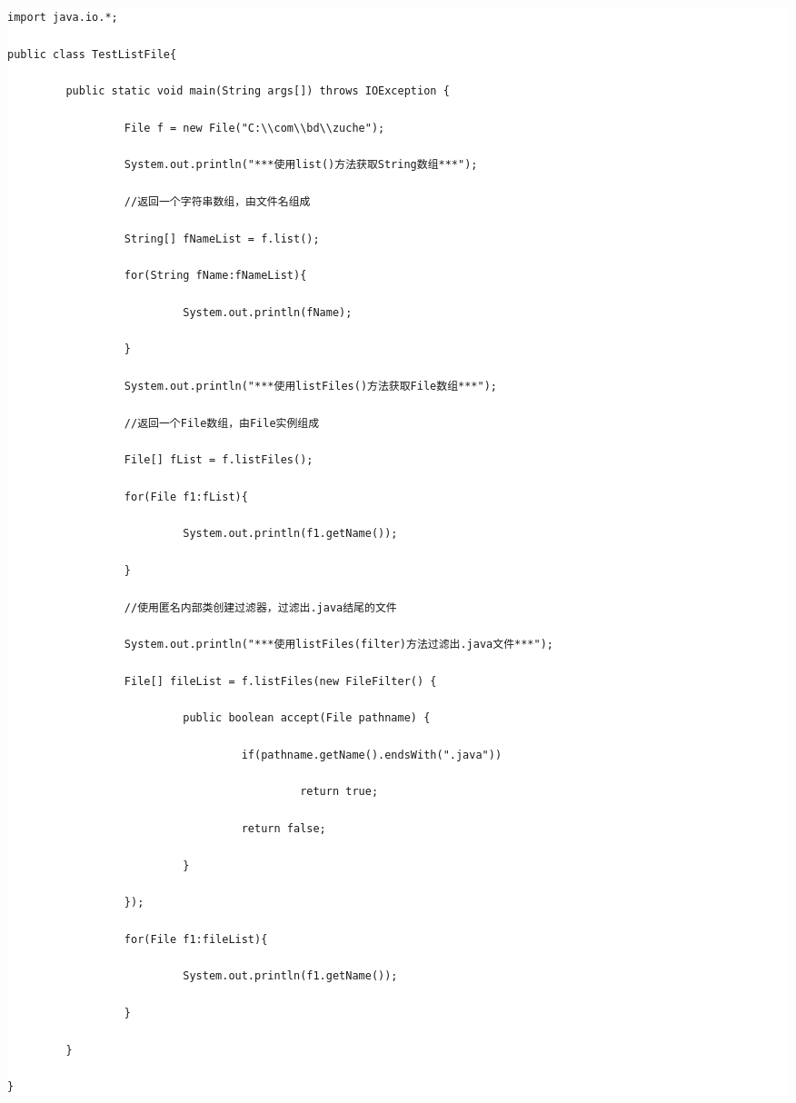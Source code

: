 ```
import java.io.*;

public class TestListFile{

​         public static void main(String args[]) throws IOException {

​                  File f = new File("C:\\com\\bd\\zuche");   

​                  System.out.println("***使用list()方法获取String数组***");

​                  //返回一个字符串数组，由文件名组成

​                  String[] fNameList = f.list();

​                  for(String fName:fNameList){

​                           System.out.println(fName);

​                  }

​                  System.out.println("***使用listFiles()方法获取File数组***");

​                  //返回一个File数组，由File实例组成

​                  File[] fList = f.listFiles();

​                  for(File f1:fList){

​                           System.out.println(f1.getName());

​                  }

​                  //使用匿名内部类创建过滤器，过滤出.java结尾的文件        

​                  System.out.println("***使用listFiles(filter)方法过滤出.java文件***");

​                  File[] fileList = f.listFiles(new FileFilter() {

​                           public boolean accept(File pathname) {

​                                    if(pathname.getName().endsWith(".java"))

​                                             return true;

​                                    return false;

​                           }

​                  });

​                  for(File f1:fileList){

​                           System.out.println(f1.getName());

​                  }

​         }

}
```
